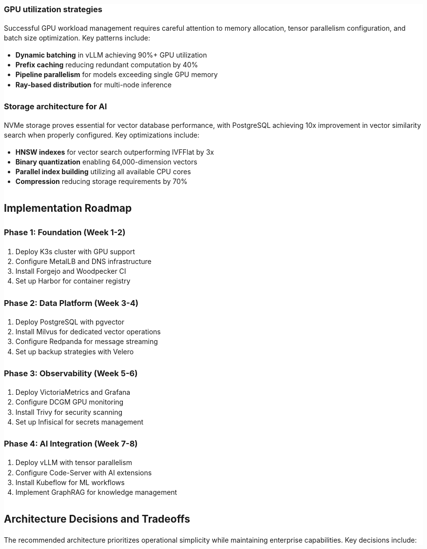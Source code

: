 ### GPU utilization strategies

Successful GPU workload management requires careful attention to memory allocation, tensor parallelism configuration, and batch size optimization. Key patterns include:

- **Dynamic batching** in vLLM achieving 90%+ GPU utilization
- **Prefix caching** reducing redundant computation by 40%
- **Pipeline parallelism** for models exceeding single GPU memory
- **Ray-based distribution** for multi-node inference

### Storage architecture for AI

NVMe storage proves essential for vector database performance, with PostgreSQL achieving 10x improvement in vector similarity search when properly configured. Key optimizations include:

- **HNSW indexes** for vector search outperforming IVFFlat by 3x
- **Binary quantization** enabling 64,000-dimension vectors
- **Parallel index building** utilizing all available CPU cores
- **Compression** reducing storage requirements by 70%

## Implementation Roadmap

### Phase 1: Foundation (Week 1-2)
1. Deploy K3s cluster with GPU support
2. Configure MetalLB and DNS infrastructure
3. Install Forgejo and Woodpecker CI
4. Set up Harbor for container registry

### Phase 2: Data Platform (Week 3-4)
1. Deploy PostgreSQL with pgvector
2. Install Milvus for dedicated vector operations
3. Configure Redpanda for message streaming
4. Set up backup strategies with Velero

### Phase 3: Observability (Week 5-6)
1. Deploy VictoriaMetrics and Grafana
2. Configure DCGM GPU monitoring
3. Install Trivy for security scanning
4. Set up Infisical for secrets management

### Phase 4: AI Integration (Week 7-8)
1. Deploy vLLM with tensor parallelism
2. Configure Code-Server with AI extensions
3. Install Kubeflow for ML workflows
4. Implement GraphRAG for knowledge management

## Architecture Decisions and Tradeoffs

The recommended architecture prioritizes operational simplicity while maintaining enterprise capabilities. Key decisions include:

